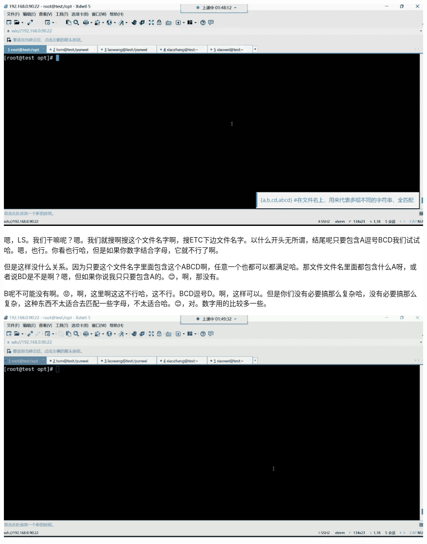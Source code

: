 ![](img/176c57d93a0d986c09c0c988836af278_29.png)

嗯，LS。我们干嘛呢？嗯。我们就搜啊搜这个文件名字啊，搜ETC下边文件名字。以什么开头无所谓，结尾呢只要包含A逗号BCD我们试试哈。嗯，也行。你看也行哈，但是如果你数字结合字母，它就不行了啊。

但是这样没什么关系。因为只要这个文件名字里面包含这个ABCD啊，任意一个也都可以都满足哈。那文件文件名里面都包含什么A呀，或者说BD是不是啊？嗯，但如果你说我只只要包含A的。😊，啊，那没有。

B呢不可能没有啊。😡，啊，这里啊这这不行哈，这不行。BCD逗号D。啊，这样可以。但是你们没有必要搞那么复杂哈，没有必要搞那么复杂，这种东西不太适合去匹配一些字母，不太适合哈。😊，对。数字用的比较多一些。



![](img/176c57d93a0d986c09c0c988836af278_31.png)
